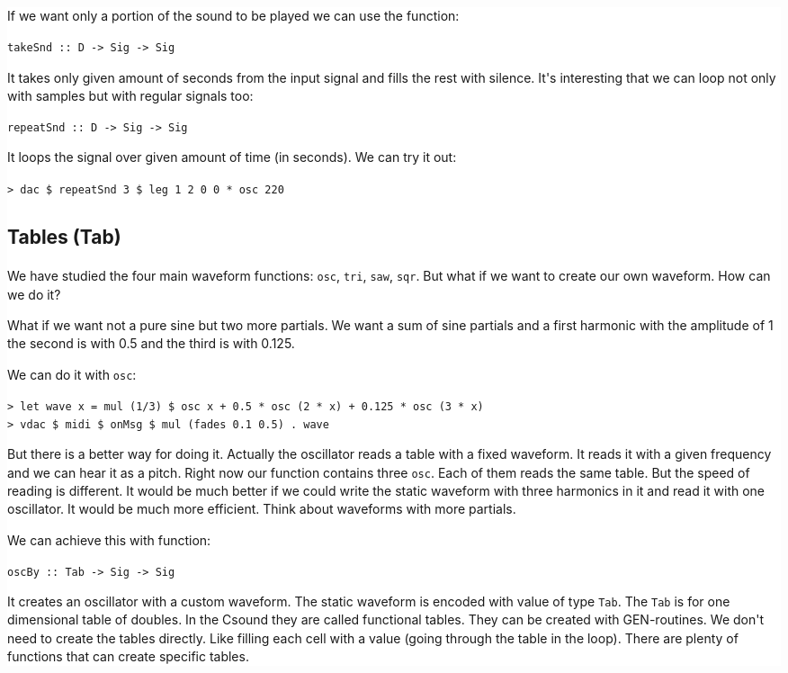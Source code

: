 If we want only a portion of the sound to be played we can use the
function:

~~~{.haskell}
takeSnd :: D -> Sig -> Sig
~~~

It takes only given amount of seconds from the input signal
and fills the rest with silence. It's interesting that we can loop not
only with samples but with regular signals too:

~~~{.haskell}
repeatSnd :: D -> Sig -> Sig
~~~

It loops the signal over given amount of time (in seconds).
We can try it out:

~~~{.haskell}
> dac $ repeatSnd 3 $ leg 1 2 0 0 * osc 220
~~~

Tables (Tab)
-------------------------------------

We have studied the four main waveform functions: `osc`, `tri`, `saw`, `sqr`.
But what if we want to create our own waveform. How can we do it?

What if we want not a pure sine but two more partials. We want
a sum of sine partials and a first harmonic with the amplitude of 1
the second is with 0.5 and the third is with 0.125.

We can do it with `osc`:

~~~{.haskell}
> let wave x = mul (1/3) $ osc x + 0.5 * osc (2 * x) + 0.125 * osc (3 * x)
> vdac $ midi $ onMsg $ mul (fades 0.1 0.5) . wave
~~~

But there is a better way for doing it. Actually the oscillator reads
a table with a fixed waveform. It reads it with a given frequency and
we can hear it as a pitch. Right now our function contains three `osc`.
Each of them reads the same table. But the speed of reading is different.
It would be much better if we could write the static waveform with
three harmonics in it and read it with one oscillator. It would be much
more efficient. Think about waveforms with more partials.

We can achieve this with function:

~~~{.haskell}
oscBy :: Tab -> Sig -> Sig
~~~

It creates an oscillator with a custom waveform. The static waveform is encoded
with value of type `Tab`. The `Tab` is for one dimensional table of doubles.
In the Csound they are called functional tables. They can be created 
with GEN-routines. We don't need to create the tables directly. Like filling
each cell with a value (going through the table in the loop). There are plenty
of functions that can create specific tables.
